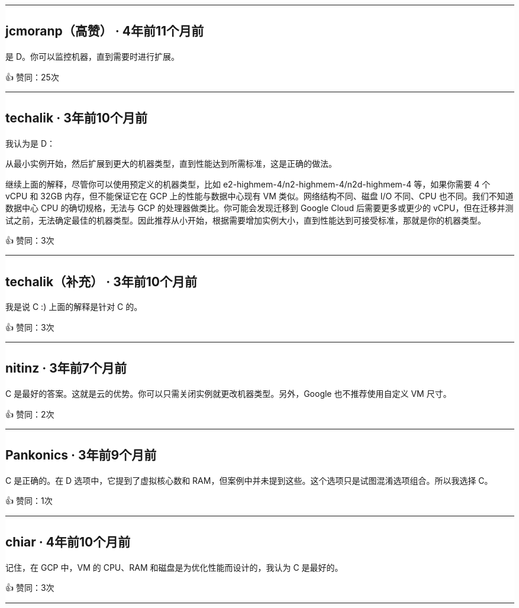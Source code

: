   ---
  
  ## jcmoranp（高赞） · 4年前11个月前
    
  是 D。你可以监控机器，直到需要时进行扩展。
  
  👍 赞同：25次
  
  ---
  
  ## techalik · 3年前10个月前
    
  我认为是 D：
    
  从最小实例开始，然后扩展到更大的机器类型，直到性能达到所需标准，这是正确的做法。
    
  继续上面的解释，尽管你可以使用预定义的机器类型，比如 e2-highmem-4/n2-highmem-4/n2d-highmem-4 等，如果你需要 4 个 vCPU 和 32GB 内存，但不能保证它在 GCP 上的性能与数据中心现有 VM 类似。网络结构不同、磁盘 I/O 不同、CPU 也不同。我们不知道数据中心 CPU 的确切规格，无法与 GCP 的处理器做类比。你可能会发现迁移到 Google Cloud 后需要更多或更少的 vCPU，但在迁移并测试之前，无法确定最佳的机器类型。因此推荐从小开始，根据需要增加实例大小，直到性能达到可接受标准，那就是你的机器类型。
  
  👍 赞同：3次
  
  ---
  
  ## techalik（补充） · 3年前10个月前
    
  我是说 C :) 上面的解释是针对 C 的。
  
  👍 赞同：3次
  
  ---
  
  ## nitinz · 3年前7个月前
    
  C 是最好的答案。这就是云的优势。你可以只需关闭实例就更改机器类型。另外，Google 也不推荐使用自定义 VM 尺寸。
  
  👍 赞同：2次
  
  ---
  
  ## Pankonics · 3年前9个月前
    
  C 是正确的。在 D 选项中，它提到了虚拟核心数和 RAM，但案例中并未提到这些。这个选项只是试图混淆选项组合。所以我选择 C。
  
  👍 赞同：1次
  
  ---
  
  ## chiar · 4年前10个月前
    
  记住，在 GCP 中，VM 的 CPU、RAM 和磁盘是为优化性能而设计的，我认为 C 是最好的。
  
  👍 赞同：3次
  
  ---
  